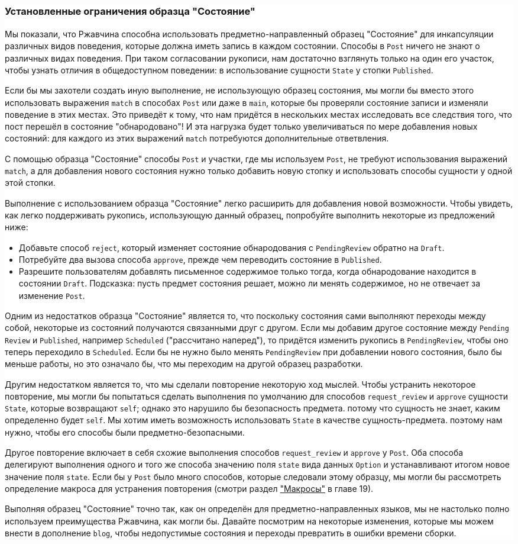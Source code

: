 ### Установленные ограничения образца "Состояние"

Мы показали, что Ржавчина способна использовать предметно-направленный образец "Состояние" для инкапсуляции различных видов поведения, которые должна иметь запись в каждом состоянии. Способы в `Post` ничего не знают о различных видах поведения. При таком согласовании рукописи, нам достаточно взглянуть только на один его участок, чтобы узнать отличия в общедоступном поведении: в использование сущности `State` у стопки `Published`.

Если бы мы захотели создать иную выполнение, не использующую образец состояния, мы могли бы вместо этого использовать выражения `match` в способах `Post` или даже в `main`, которые бы проверяли состояние записи и изменяли поведение в этих местах. Это приведёт к тому, что нам придётся в нескольких местах исследовать все следствия того, что пост перешёл в состояние "обнародовано"! И эта нагрузка будет только увеличиваться по мере добавления новых состояний: для каждого из этих выражений `match` потребуются дополнительные ответвления.

С помощью образца "Состояние" способы `Post` и участки, где мы используем `Post`, не требуют использования выражений `match`, а для добавления нового состояния нужно только добавить новую стопку и использовать способы сущности у одной этой стопки.

Выполнение с использованием образца "Состояние" легко расширить для добавления новой возможности. Чтобы увидеть, как легко поддерживать рукопись, использующую данный образец, попробуйте выполнить некоторые из предложений ниже:

- Добавьте способ `reject`, который изменяет состояние обнародования с `PendingReview` обратно на `Draft`.
- Потребуйте два вызова способа `approve`, прежде чем переводить состояние в `Published`.
- Разрешите пользователям добавлять письменное содержимое только тогда, когда обнародование находится в состоянии `Draft`. Подсказка: пусть предмет состояния решает, можно ли менять содержимое, но не отвечает за изменение `Post`.

Одним из недостатков образца "Состояние" является то, что поскольку состояния сами выполняют переходы между собой, некоторые из состояний получаются связанными друг с другом. Если мы добавим другое состояние между `PendingReview` и `Published`,  например `Scheduled` ("рассчитано наперед"), то придётся изменить рукопись в `PendingReview`, чтобы оно теперь переходило в `Scheduled`. Если бы не нужно было менять `PendingReview` при добавлении нового состояния, было бы меньше работы, но это означало бы, что мы переходим на другой образец разработки.

Другим недостатком является то, что мы сделали повторение некоторую ход мыслей. Чтобы устранить некоторое повторение, мы могли бы попытаться сделать выполнения по умолчанию для способов `request_review` и `approve` сущности `State`, которые возвращают `self`; однако это нарушило бы безопасность предмета. потому что сущность не знает, каким определенно будет `self`. Мы хотим иметь возможность использовать `State` в качестве сущность-предмета. поэтому нам нужно, чтобы его способы были предметно-безопасными.

Другое повторение включает в себя схожие выполнения способов `request_review` и `approve` у  `Post`. Оба способа делегируют выполнения одного и того же способа значению поля `state` вида данных `Option` и устанавливают итогом новое значение поля `state`. Если бы у `Post` было много способов, которые следовали этому образцу, мы могли бы рассмотреть определение макроса для устранения повторения (смотри раздел ["Макросы"] в главе 19).

Выполняя образец "Состояние" точно так, как он определён для предметно-направленных языков, мы не настолько полно используем преимущества Ржавчина, как могли бы. Давайте посмотрим на некоторые изменения, которые мы можем внести в дополнение `blog`, чтобы недопустимые состояния и переходы превратить в ошибки времени сборки.


["Случаи, когда у вас больше сведений, чем у сборщика"]: ch09-03-to-panic-or-not-to-panic.html#cases-in-which-you-have-more-information-than-the-compiler
["Макросы"]: ch19-06-macros.html#macros